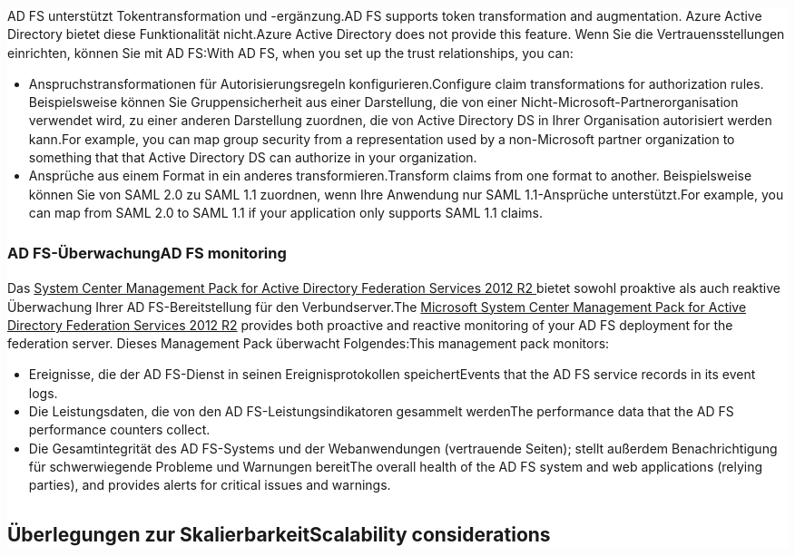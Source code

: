 <span data-ttu-id="9a8b5-245">AD FS unterstützt Tokentransformation und -ergänzung.</span><span class="sxs-lookup"><span data-stu-id="9a8b5-245">AD FS supports token transformation and augmentation.</span></span> <span data-ttu-id="9a8b5-246">Azure Active Directory bietet diese Funktionalität nicht.</span><span class="sxs-lookup"><span data-stu-id="9a8b5-246">Azure Active Directory does not provide this feature.</span></span> <span data-ttu-id="9a8b5-247">Wenn Sie die Vertrauensstellungen einrichten, können Sie mit AD FS:</span><span class="sxs-lookup"><span data-stu-id="9a8b5-247">With AD FS, when you set up the trust relationships, you can:</span></span>

* <span data-ttu-id="9a8b5-248">Anspruchstransformationen für Autorisierungsregeln konfigurieren.</span><span class="sxs-lookup"><span data-stu-id="9a8b5-248">Configure claim transformations for authorization rules.</span></span> <span data-ttu-id="9a8b5-249">Beispielsweise können Sie Gruppensicherheit aus einer Darstellung, die von einer Nicht-Microsoft-Partnerorganisation verwendet wird, zu einer anderen Darstellung zuordnen, die von Active Directory DS in Ihrer Organisation autorisiert werden kann.</span><span class="sxs-lookup"><span data-stu-id="9a8b5-249">For example, you can map group security from a representation used by a non-Microsoft partner organization to something that that Active Directory DS can authorize in your organization.</span></span>
* <span data-ttu-id="9a8b5-250">Ansprüche aus einem Format in ein anderes transformieren.</span><span class="sxs-lookup"><span data-stu-id="9a8b5-250">Transform claims from one format to another.</span></span> <span data-ttu-id="9a8b5-251">Beispielsweise können Sie von SAML 2.0 zu SAML 1.1 zuordnen, wenn Ihre Anwendung nur SAML 1.1-Ansprüche unterstützt.</span><span class="sxs-lookup"><span data-stu-id="9a8b5-251">For example, you can map from SAML 2.0 to SAML 1.1 if your application only supports SAML 1.1 claims.</span></span>

### <a name="ad-fs-monitoring"></a><span data-ttu-id="9a8b5-252">AD FS-Überwachung</span><span class="sxs-lookup"><span data-stu-id="9a8b5-252">AD FS monitoring</span></span> 

<span data-ttu-id="9a8b5-253">Das [System Center Management Pack for Active Directory Federation Services 2012 R2 ][oms-adfs-pack] bietet sowohl proaktive als auch reaktive Überwachung Ihrer AD FS-Bereitstellung für den Verbundserver.</span><span class="sxs-lookup"><span data-stu-id="9a8b5-253">The [Microsoft System Center Management Pack for Active Directory Federation Services 2012 R2][oms-adfs-pack] provides both proactive and reactive monitoring of your AD FS deployment for the federation server.</span></span> <span data-ttu-id="9a8b5-254">Dieses Management Pack überwacht Folgendes:</span><span class="sxs-lookup"><span data-stu-id="9a8b5-254">This management pack monitors:</span></span>

* <span data-ttu-id="9a8b5-255">Ereignisse, die der AD FS-Dienst in seinen Ereignisprotokollen speichert</span><span class="sxs-lookup"><span data-stu-id="9a8b5-255">Events that the AD FS service records in its event logs.</span></span>
* <span data-ttu-id="9a8b5-256">Die Leistungsdaten, die von den AD FS-Leistungsindikatoren gesammelt werden</span><span class="sxs-lookup"><span data-stu-id="9a8b5-256">The performance data that the AD FS performance counters collect.</span></span> 
* <span data-ttu-id="9a8b5-257">Die Gesamtintegrität des AD FS-Systems und der Webanwendungen (vertrauende Seiten); stellt außerdem Benachrichtigung für schwerwiegende Probleme und Warnungen bereit</span><span class="sxs-lookup"><span data-stu-id="9a8b5-257">The overall health of the AD FS system and web applications (relying parties), and provides alerts for critical issues and warnings.</span></span> 

## <a name="scalability-considerations"></a><span data-ttu-id="9a8b5-258">Überlegungen zur Skalierbarkeit</span><span class="sxs-lookup"><span data-stu-id="9a8b5-258">Scalability considerations</span></span>


[extending-ad-to-azure]: adds-extend-domain.md
[vm-recommendations]: ../virtual-machines-windows/single-vm.md
[implementing-a-secure-hybrid-network-architecture]: ../dmz/secure-vnet-hybrid.md
[implementing-a-secure-hybrid-network-architecture-with-internet-access]: ../dmz/secure-vnet-dmz.md
[hybrid-azure-on-prem-vpn]: ../hybrid-networking/vpn.md
[azure-cli]: /azure/azure-resource-manager/xplat-cli-azure-resource-manager
[DRS]: https://technet.microsoft.com/library/dn280945.aspx
[where-to-place-an-fs-proxy]: https://technet.microsoft.com/library/dd807048.aspx
[ADDRS]: https://technet.microsoft.com/library/dn486831.aspx
[plan-your-adfs-deployment]: https://msdn.microsoft.com/library/azure/dn151324.aspx
[ad_network_recommendations]: #network_configuration_recommendations_for_AD_DS_VMs
[adfs_certificates]: https://technet.microsoft.com/library/dn781428(v=ws.11).aspx
[create_service_account_for_adfs_farm]: https://technet.microsoft.com/library/dd807078.aspx
[adfs-configuration-database]: https://technet.microsoft.com/library/ee913581(v=ws.11).aspx
[active-directory-federation-services]: https://technet.microsoft.com/windowsserver/dd448613.aspx
[security-considerations]: #security-considerations
[recommendations]: #recommendations
[active-directory-federation-services-overview]: https://technet.microsoft.com/library/hh831502(v=ws.11).aspx
[establishing-federation-trust]: https://blogs.msdn.microsoft.com/alextch/2011/06/27/establishing-federation-trust/
[Deploying_a_federation_server_farm]:  /windows-server/identity/ad-fs/deployment/deploying-a-federation-server-farm
[install_and_configure_the_web_application_proxy_server]: https://technet.microsoft.com/library/dn383662.aspx
[publish_applications_using_AD_FS_preauthentication]: https://technet.microsoft.com/library/dn383640.aspx
[managing-adfs-components]: https://technet.microsoft.com/library/cc759026.aspx
[oms-adfs-pack]: https://www.microsoft.com/download/details.aspx?id=41184
[azure-powershell-download]: https://azure.microsoft.com/documentation/articles/powershell-install-configure/
[aad]: https://azure.microsoft.com/documentation/services/active-directory/
[aadb2c]: https://azure.microsoft.com/documentation/services/active-directory-b2c/
[adfs-intro]: /azure/active-directory/hybrid/whatis-hybrid-identity
[github]: https://github.com/mspnp/reference-architectures/tree/master/identity/adfs
[adfs_certificates]: https://technet.microsoft.com/library/dn781428(v=ws.11).aspx
[considerations]: ./considerations.md
[visio-download]: https://archcenter.blob.core.windows.net/cdn/identity-architectures.vsdx
[0]: ./images/adfs.png "Schützen einer Hybrid-Netzwerkarchitektur mit Active Directory"